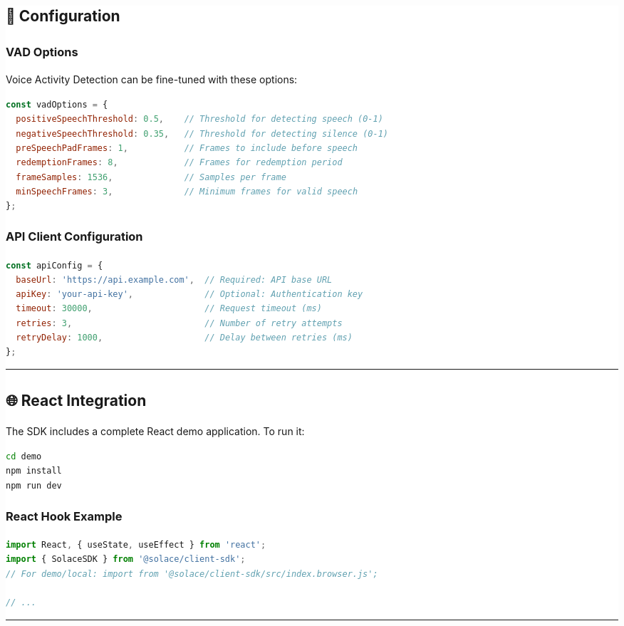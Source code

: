 
## 🎯 Configuration

### VAD Options

Voice Activity Detection can be fine-tuned with these options:

```javascript
const vadOptions = {
  positiveSpeechThreshold: 0.5,    // Threshold for detecting speech (0-1)
  negativeSpeechThreshold: 0.35,   // Threshold for detecting silence (0-1)
  preSpeechPadFrames: 1,           // Frames to include before speech
  redemptionFrames: 8,             // Frames for redemption period
  frameSamples: 1536,              // Samples per frame
  minSpeechFrames: 3,              // Minimum frames for valid speech
};
```

### API Client Configuration

```javascript
const apiConfig = {
  baseUrl: 'https://api.example.com',  // Required: API base URL
  apiKey: 'your-api-key',              // Optional: Authentication key
  timeout: 30000,                      // Request timeout (ms)
  retries: 3,                          // Number of retry attempts
  retryDelay: 1000,                    // Delay between retries (ms)
};
```

---

## 🌐 React Integration

The SDK includes a complete React demo application. To run it:

```bash
cd demo
npm install
npm run dev
```

### React Hook Example

```jsx
import React, { useState, useEffect } from 'react';
import { SolaceSDK } from '@solace/client-sdk';
// For demo/local: import from '@solace/client-sdk/src/index.browser.js';

// ...
```

---
